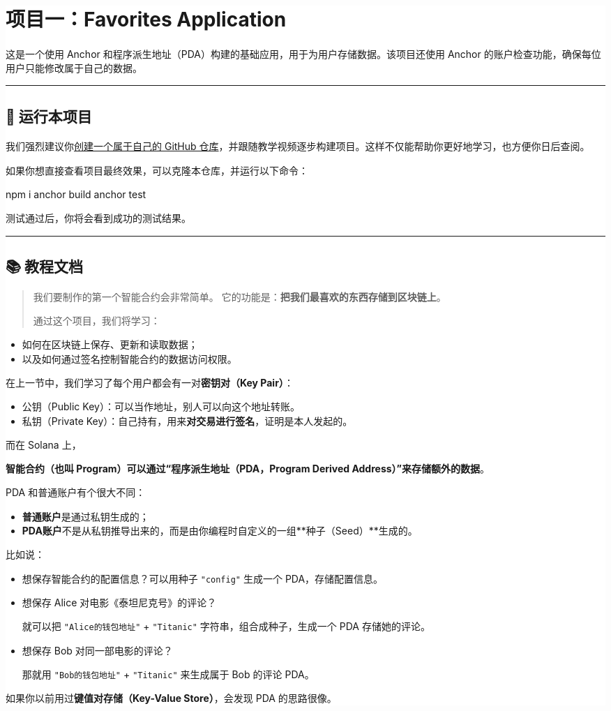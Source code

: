# 项目一：Favorites Application

这是一个使用 Anchor 和程序派生地址（PDA）构建的基础应用，用于为用户存储数据。该项目还使用 Anchor 的账户检查功能，确保每位用户只能修改属于自己的数据。

---

## 🚀 运行本项目

我们强烈建议你[创建一个属于自己的 GitHub 仓库](https://github.com/new)，并跟随教学视频逐步构建项目。这样不仅能帮助你更好地学习，也方便你日后查阅。

如果你想直接查看项目最终效果，可以克隆本仓库，并运行以下命令：

npm i
anchor build
anchor test

测试通过后，你将会看到成功的测试结果。

---

## 📚 教程文档
> 我们要制作的第一个智能合约会非常简单。
> 它的功能是：**把我们最喜欢的东西存储到区块链上**。
> 
> 通过这个项目，我们将学习：
> 
- 如何在区块链上保存、更新和读取数据；
- 以及如何通过签名控制智能合约的数据访问权限。

在上一节中，我们学习了每个用户都会有一对**密钥对（Key Pair）**：

- 公钥（Public Key）：可以当作地址，别人可以向这个地址转账。
- 私钥（Private Key）：自己持有，用来**对交易进行签名**，证明是本人发起的。

而在 Solana 上，

**智能合约（也叫 Program）可以通过“程序派生地址（PDA，Program Derived Address）”来存储额外的数据**。

PDA 和普通账户有个很大不同：

- **普通账户**是通过私钥生成的；
- **PDA账户**不是从私钥推导出来的，而是由你编程时自定义的一组**种子（Seed）**生成的。

比如说：

- 想保存智能合约的配置信息？可以用种子 `"config"` 生成一个 PDA，存储配置信息。
- 想保存 Alice 对电影《泰坦尼克号》的评论？
    
    就可以把 `"Alice的钱包地址"` + `"Titanic"` 字符串，组合成种子，生成一个 PDA 存储她的评论。
    
- 想保存 Bob 对同一部电影的评论？
    
    那就用 `"Bob的钱包地址"` + `"Titanic"` 来生成属于 Bob 的评论 PDA。
    

如果你以前用过**键值对存储（Key-Value Store）**，会发现 PDA 的思路很像。
